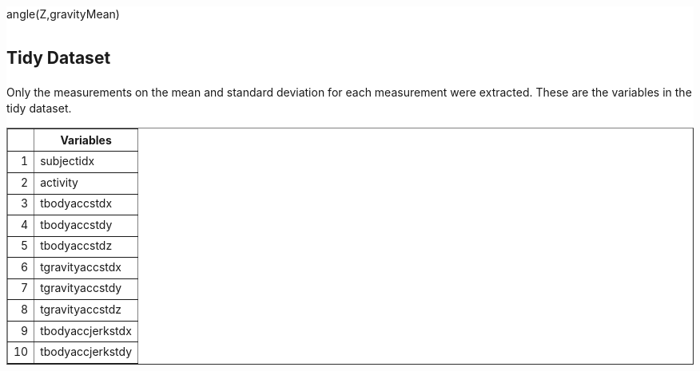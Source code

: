 </TD> <TD> 
angle(Z,gravityMean)
</TD> </TR>
   </TABLE>

Tidy Dataset
------------

Only the measurements on the mean and standard deviation for each
measurement were extracted. These are the variables in the tidy dataset.


<TABLE border=1>
<TR> <TH>  </TH> <TH> 
Variables
</TH>  </TR>
  <TR> <TD align="right"> 
1
</TD> <TD> 
subjectidx
</TD> </TR>
  <TR> <TD align="right"> 
2
</TD> <TD> 
activity
</TD> </TR>
  <TR> <TD align="right"> 
3
</TD> <TD> 
tbodyaccstdx
</TD> </TR>
  <TR> <TD align="right"> 
4
</TD> <TD> 
tbodyaccstdy
</TD> </TR>
  <TR> <TD align="right"> 
5
</TD> <TD> 
tbodyaccstdz
</TD> </TR>
  <TR> <TD align="right"> 
6
</TD> <TD> 
tgravityaccstdx
</TD> </TR>
  <TR> <TD align="right"> 
7
</TD> <TD> 
tgravityaccstdy
</TD> </TR>
  <TR> <TD align="right"> 
8
</TD> <TD> 
tgravityaccstdz
</TD> </TR>
  <TR> <TD align="right"> 
9
</TD> <TD> 
tbodyaccjerkstdx
</TD> </TR>
  <TR> <TD align="right"> 
10
</TD> <TD> 
tbodyaccjerkstdy